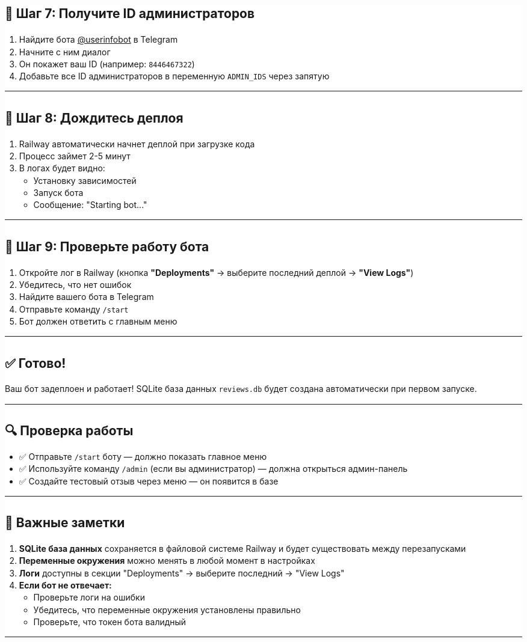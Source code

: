
## 🎯 Шаг 7: Получите ID администраторов

1. Найдите бота [@userinfobot](https://t.me/userinfobot) в Telegram
2. Начните с ним диалог
3. Он покажет ваш ID (например: `8446467322`)
4. Добавьте все ID администраторов в переменную `ADMIN_IDS` через запятую

---

## 🎯 Шаг 8: Дождитесь деплоя

1. Railway автоматически начнет деплой при загрузке кода
2. Процесс займет 2-5 минут
3. В логах будет видно:
   - Установку зависимостей
   - Запуск бота
   - Сообщение: "Starting bot..."

---

## 🎯 Шаг 9: Проверьте работу бота

1. Откройте лог в Railway (кнопка **"Deployments"** → выберите последний деплой → **"View Logs"**)
2. Убедитесь, что нет ошибок
3. Найдите вашего бота в Telegram
4. Отправьте команду `/start`
5. Бот должен ответить с главным меню

---

## ✅ Готово!

Ваш бот задеплоен и работает! SQLite база данных `reviews.db` будет создана автоматически при первом запуске.

---

## 🔍 Проверка работы

- ✅ Отправьте `/start` боту — должно показать главное меню
- ✅ Используйте команду `/admin` (если вы администратор) — должна открыться админ-панель
- ✅ Создайте тестовый отзыв через меню — он появится в базе

---

## 📝 Важные заметки

1. **SQLite база данных** сохраняется в файловой системе Railway и будет существовать между перезапусками
2. **Переменные окружения** можно менять в любой момент в настройках
3. **Логи** доступны в секции "Deployments" → выберите последний → "View Logs"
4. **Если бот не отвечает:**
   - Проверьте логи на ошибки
   - Убедитесь, что переменные окружения установлены правильно
   - Проверьте, что токен бота валидный

---